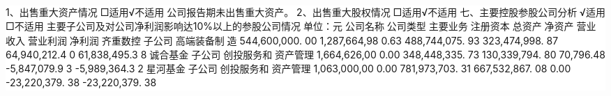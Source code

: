 1、出售重大资产情况
□适用√不适用
公司报告期未出售重大资产。
2、出售重大股权情况
□适用√不适用
七、主要控股参股公司分析
√适用□不适用
主要子公司及对公司净利润影响达10%以上的参股公司情况
单位：元
公司名称
公司类型
主要业务
注册资本
总资产
净资产
营业收入
营业利润
净利润
齐重数控
子公司
高端装备制
造
544,600,000.
00
1,287,664,98
0.63
488,744,075.
93
323,474,998.
87
64,940,212.4
0
61,838,495.3
8
诚合基金
子公司
创投服务和
资产管理
1,664,626,00
0.00
348,448,335.
73
130,339,794.
80
70,796.48
-5,847,079.9
3
-5,989,364.3
2
星河基金
子公司
创投服务和
资产管理
1,063,000,00
0.00
781,973,703.
31
667,532,867.
08
0.00
-23,220,379.
38
-23,220,379.
38